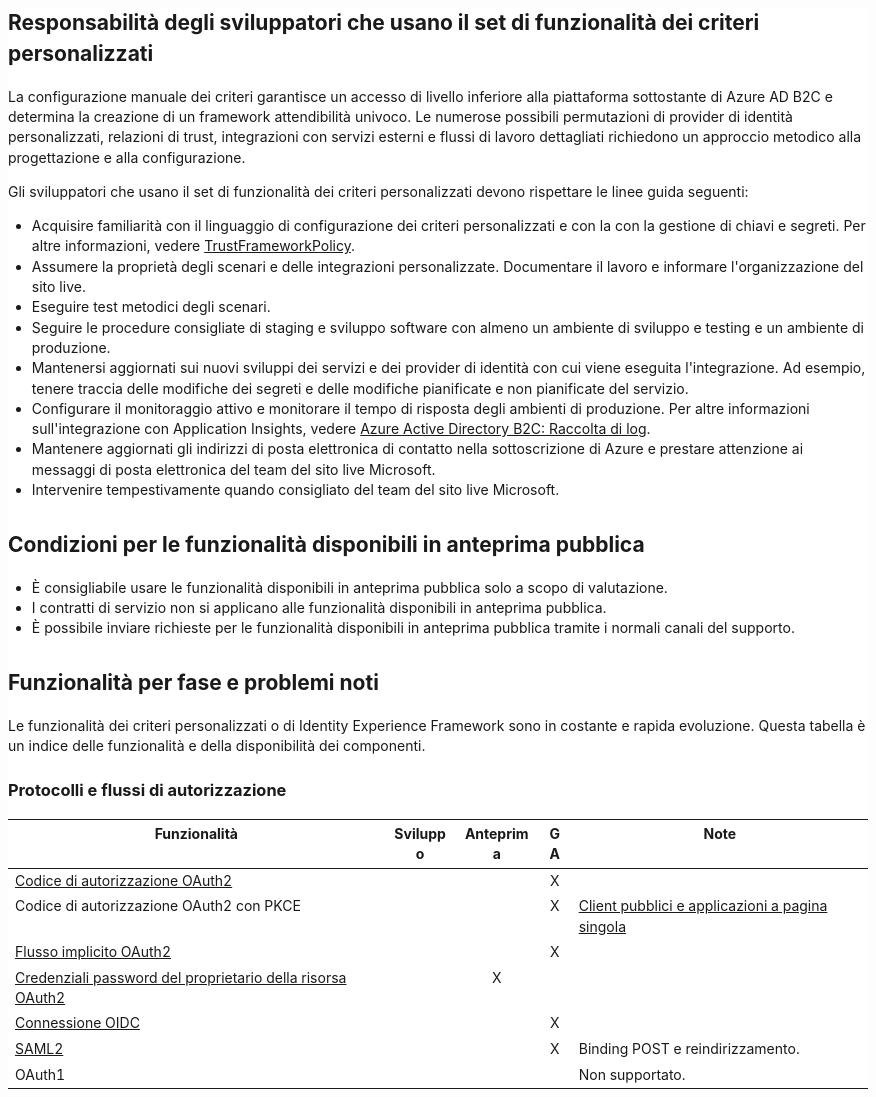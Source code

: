 ## <a name="responsibilities-of-custom-policy-feature-set-developers"></a>Responsabilità degli sviluppatori che usano il set di funzionalità dei criteri personalizzati

La configurazione manuale dei criteri garantisce un accesso di livello inferiore alla piattaforma sottostante di Azure AD B2C e determina la creazione di un framework attendibilità univoco. Le numerose possibili permutazioni di provider di identità personalizzati, relazioni di trust, integrazioni con servizi esterni e flussi di lavoro dettagliati richiedono un approccio metodico alla progettazione e alla configurazione.

Gli sviluppatori che usano il set di funzionalità dei criteri personalizzati devono rispettare le linee guida seguenti:

- Acquisire familiarità con il linguaggio di configurazione dei criteri personalizzati e con la con la gestione di chiavi e segreti. Per altre informazioni, vedere [TrustFrameworkPolicy](trustframeworkpolicy.md).
- Assumere la proprietà degli scenari e delle integrazioni personalizzate. Documentare il lavoro e informare l'organizzazione del sito live.
- Eseguire test metodici degli scenari.
- Seguire le procedure consigliate di staging e sviluppo software con almeno un ambiente di sviluppo e testing e un ambiente di produzione.
- Mantenersi aggiornati sui nuovi sviluppi dei servizi e dei provider di identità con cui viene eseguita l'integrazione. Ad esempio, tenere traccia delle modifiche dei segreti e delle modifiche pianificate e non pianificate del servizio.
- Configurare il monitoraggio attivo e monitorare il tempo di risposta degli ambienti di produzione. Per altre informazioni sull'integrazione con Application Insights, vedere [Azure Active Directory B2C: Raccolta di log](analytics-with-application-insights.md).
- Mantenere aggiornati gli indirizzi di posta elettronica di contatto nella sottoscrizione di Azure e prestare attenzione ai messaggi di posta elettronica del team del sito live Microsoft.
- Intervenire tempestivamente quando consigliato del team del sito live Microsoft.

## <a name="terms-for-features-in-public-preview"></a>Condizioni per le funzionalità disponibili in anteprima pubblica

- È consigliabile usare le funzionalità disponibili in anteprima pubblica solo a scopo di valutazione.
- I contratti di servizio non si applicano alle funzionalità disponibili in anteprima pubblica.
- È possibile inviare richieste per le funzionalità disponibili in anteprima pubblica tramite i normali canali del supporto.

## <a name="features-by-stage-and-known-issues"></a>Funzionalità per fase e problemi noti

Le funzionalità dei criteri personalizzati o di Identity Experience Framework sono in costante e rapida evoluzione. Questa tabella è un indice delle funzionalità e della disponibilità dei componenti.


### <a name="protocols-and-authorization-flows"></a>Protocolli e flussi di autorizzazione

| Funzionalità | Sviluppo | Anteprima | GA | Note |
|-------- | :-----------: | :-------: | :--: | ----- |
| [Codice di autorizzazione OAuth2](authorization-code-flow.md) |  |  | X |  |
| Codice di autorizzazione OAuth2 con PKCE |  |  | X | [Client pubblici e applicazioni a pagina singola](authorization-code-flow.md)  |
| [Flusso implicito OAuth2](implicit-flow-single-page-application.md) |  |  | X |  |
| [Credenziali password del proprietario della risorsa OAuth2](ropc-custom.md) |  | X |  |  |
| [Connessione OIDC](openid-connect.md) |  |  | X |  |
| [SAML2](connect-with-saml-service-providers.md)  |  |  |X  | Binding POST e reindirizzamento. |
| OAuth1 |  |  |  | Non supportato. |